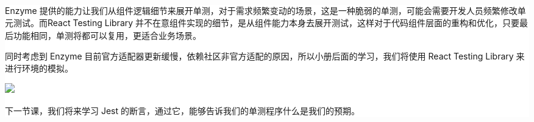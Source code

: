 Enzyme 提供的能力让我们从组件逻辑细节来展开单测，对于需求频繁变动的场景，这是一种脆弱的单测，可能会需要开发人员频繁修改单元测试。而React Testing Library 并不在意组件实现的细节，是从组件能力本身去展开测试，这样对于代码组件层面的重构和优化，只要最后功能相同，单测将都可以复用，更适合业务场景。

同时考虑到 Enzyme 目前官方适配器更新缓慢，依赖社区非官方适配的原因，所以小册后面的学习，我们将使用 React Testing Library 来进行环境的模拟。

![](https://p3-juejin.byteimg.com/tos-cn-i-k3u1fbpfcp/4e8279b44fbd45db98158426e57f959b~tplv-k3u1fbpfcp-jj-mark:1600:0:0:0:q75.image#?w=1033&h=299&s=657834&e=png&b=ffe7dd)

下一节课，我们将来学习 Jest 的断言，通过它，能够告诉我们的单测程序什么是我们的预期。